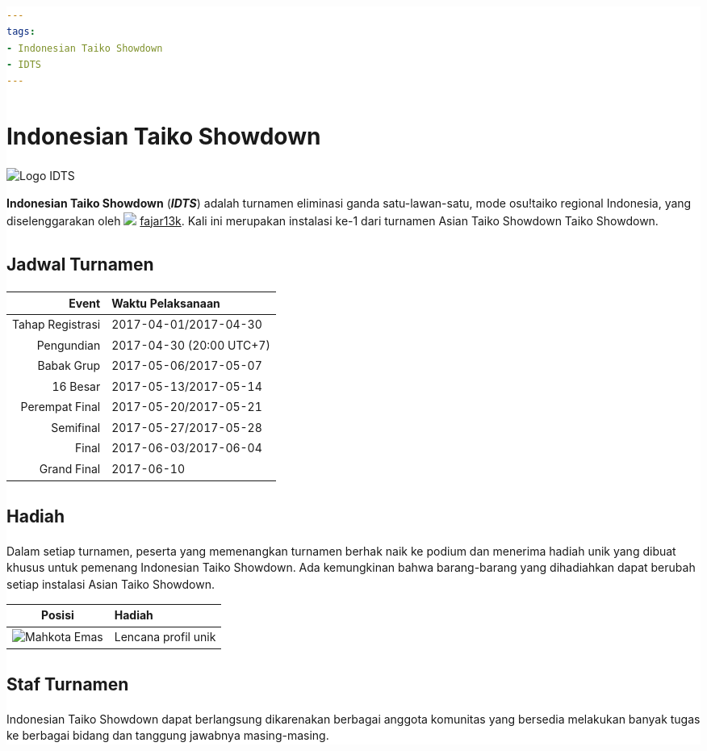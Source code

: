 ```yaml
---
tags:
- Indonesian Taiko Showdown
- IDTS
---
```


# Indonesian Taiko Showdown

![Logo IDTS](img/logo.png)

**Indonesian Taiko Showdown** (***IDTS***) adalah turnamen eliminasi ganda satu-lawan-satu, mode osu!taiko regional Indonesia, yang diselenggarakan oleh ![][flag_ID] [fajar13k](https://osu.ppy.sh/users/7100002). Kali ini merupakan instalasi ke-1 dari turnamen Asian Taiko Showdown Taiko Showdown.

## Jadwal Turnamen

| Event | Waktu Pelaksanaan |
| --: | :-- |
| Tahap Registrasi | 2017-04-01/2017-04-30 |
| Pengundian | 2017-04-30 (20:00 UTC+7) |
| Babak Grup | 2017-05-06/2017-05-07 |
| 16 Besar | 2017-05-13/2017-05-14 |
| Perempat Final | 2017-05-20/2017-05-21 |
| Semifinal | 2017-05-27/2017-05-28 |
| Final | 2017-06-03/2017-06-04 |
| Grand Final | 2017-06-10 |

## Hadiah

Dalam setiap turnamen, peserta yang memenangkan turnamen berhak naik ke podium dan menerima hadiah unik yang dibuat khusus untuk pemenang Indonesian Taiko Showdown. Ada kemungkinan bahwa barang-barang yang dihadiahkan dapat berubah setiap instalasi Asian Taiko Showdown.

| Posisi | Hadiah |
| :-: | :-- |
| ![Mahkota Emas](/wiki/shared/GCrown.png "Juara satu") | Lencana profil unik |

## Staf Turnamen

Indonesian Taiko Showdown dapat berlangsung dikarenakan berbagai anggota komunitas yang bersedia melakukan banyak tugas ke berbagai bidang dan tanggung jawabnya masing-masing.


[flag_ID]: /wiki/shared/flag/ID.gif
[flag_JP]: /wiki/shared/flag/JP.gif
[flag_PH]: /wiki/shared/flag/PH.gif